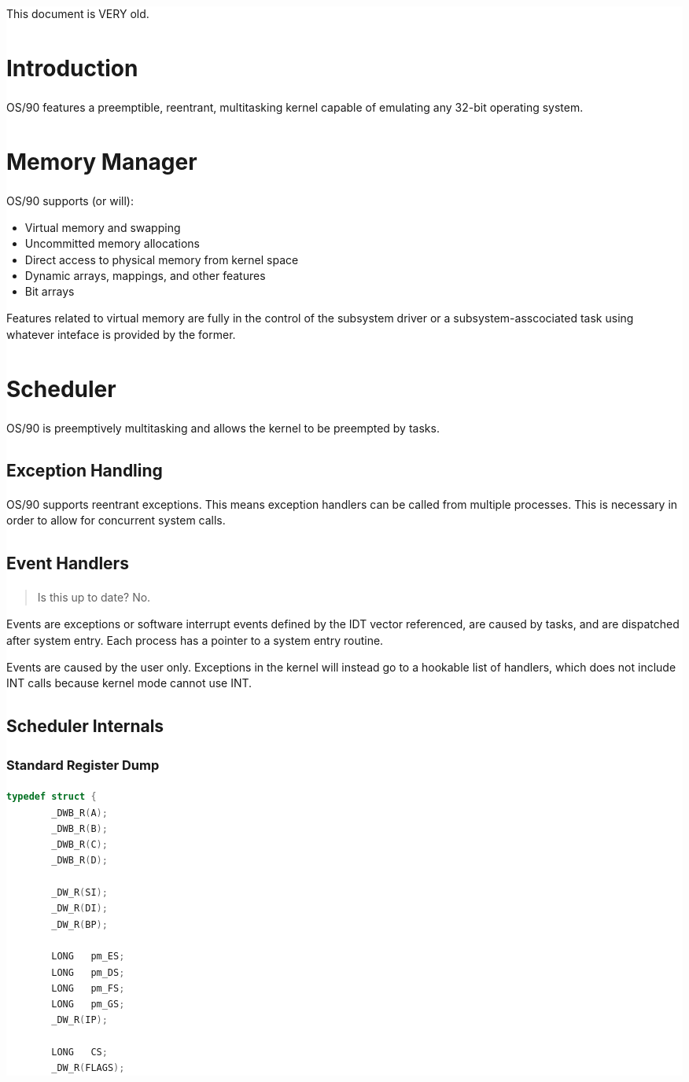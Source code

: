 This document is VERY old.

# Introduction

OS/90 features a preemptible, reentrant, multitasking kernel capable of emulating any 32-bit operating system.

# Memory Manager

OS/90 supports (or will):
- Virtual memory and swapping
- Uncommitted memory allocations
- Direct access to physical memory from kernel space
- Dynamic arrays, mappings, and other features
- Bit arrays

Features related to virtual memory are fully in the control of the subsystem driver or a subsystem-asscociated task using whatever inteface is provided by the former.

# Scheduler

OS/90 is preemptively multitasking and allows the kernel to be preempted by tasks.

## Exception Handling

OS/90 supports reentrant exceptions. This means exception handlers can be called from multiple processes. This is necessary in order to allow for concurrent system calls.

## Event Handlers

> Is this up to date? No.

Events are exceptions or software interrupt events defined by the IDT vector referenced, are caused by tasks, and are dispatched after system entry. Each process has a pointer to a system entry routine.

Events are caused by the user only. Exceptions in the kernel will instead go to a hookable list of handlers, which does not include INT calls because kernel mode cannot use INT.

## Scheduler Internals

### Standard Register Dump

```c
typedef struct {
        _DWB_R(A);
        _DWB_R(B);
        _DWB_R(C);
        _DWB_R(D);

        _DW_R(SI);
        _DW_R(DI);
        _DW_R(BP);

        LONG   pm_ES;
        LONG   pm_DS;
        LONG   pm_FS;
        LONG   pm_GS;
        _DW_R(IP);

        LONG   CS;
        _DW_R(FLAGS);
```
